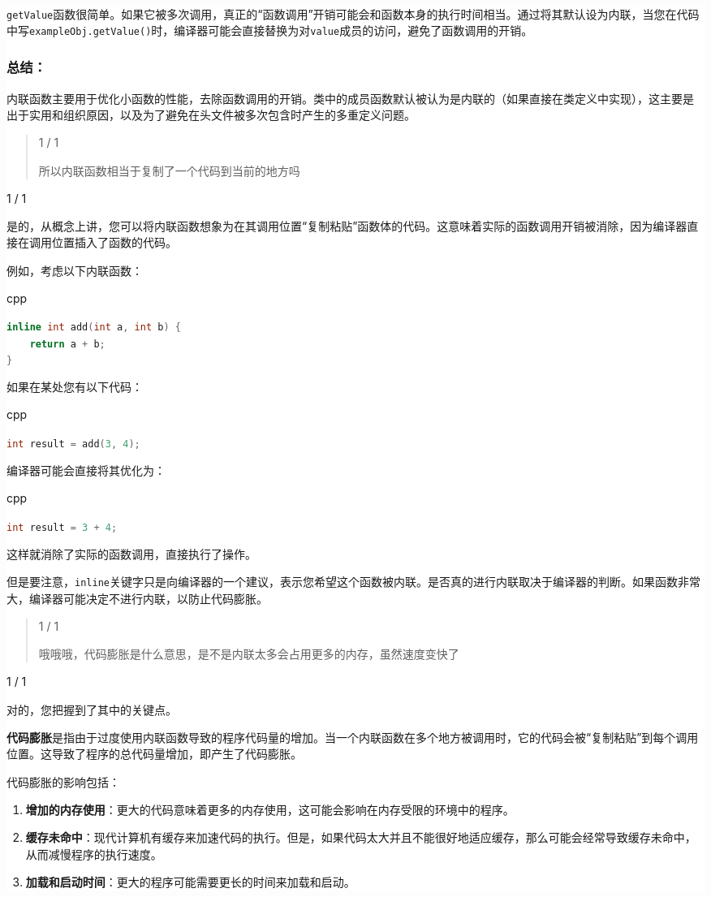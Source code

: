 `getValue`函数很简单。如果它被多次调用，真正的“函数调用”开销可能会和函数本身的执行时间相当。通过将其默认设为内联，当您在代码中写`exampleObj.getValue()`时，编译器可能会直接替换为对`value`成员的访问，避免了函数调用的开销。

### 总结：

内联函数主要用于优化小函数的性能，去除函数调用的开销。类中的成员函数默认被认为是内联的（如果直接在类定义中实现），这主要是出于实用和组织原因，以及为了避免在头文件被多次包含时产生的多重定义问题。

> 1 / 1
> 
> 所以内联函数相当于复制了一个代码到当前的地方吗

1 / 1

是的，从概念上讲，您可以将内联函数想象为在其调用位置“复制粘贴”函数体的代码。这意味着实际的函数调用开销被消除，因为编译器直接在调用位置插入了函数的代码。

例如，考虑以下内联函数：

cpp

```cpp
inline int add(int a, int b) {
    return a + b;
}
```

如果在某处您有以下代码：

cpp

```cpp
int result = add(3, 4);
```

编译器可能会直接将其优化为：

cpp

```cpp
int result = 3 + 4;
```

这样就消除了实际的函数调用，直接执行了操作。

但是要注意，`inline`关键字只是向编译器的一个建议，表示您希望这个函数被内联。是否真的进行内联取决于编译器的判断。如果函数非常大，编译器可能决定不进行内联，以防止代码膨胀。

> 1 / 1
> 
> 哦哦哦，代码膨胀是什么意思，是不是内联太多会占用更多的内存，虽然速度变快了

1 / 1

对的，您把握到了其中的关键点。

**代码膨胀**是指由于过度使用内联函数导致的程序代码量的增加。当一个内联函数在多个地方被调用时，它的代码会被“复制粘贴”到每个调用位置。这导致了程序的总代码量增加，即产生了代码膨胀。

代码膨胀的影响包括：

1.  **增加的内存使用**：更大的代码意味着更多的内存使用，这可能会影响在内存受限的环境中的程序。
    
2.  **缓存未命中**：现代计算机有缓存来加速代码的执行。但是，如果代码太大并且不能很好地适应缓存，那么可能会经常导致缓存未命中，从而减慢程序的执行速度。
    
3.  **加载和启动时间**：更大的程序可能需要更长的时间来加载和启动。
    